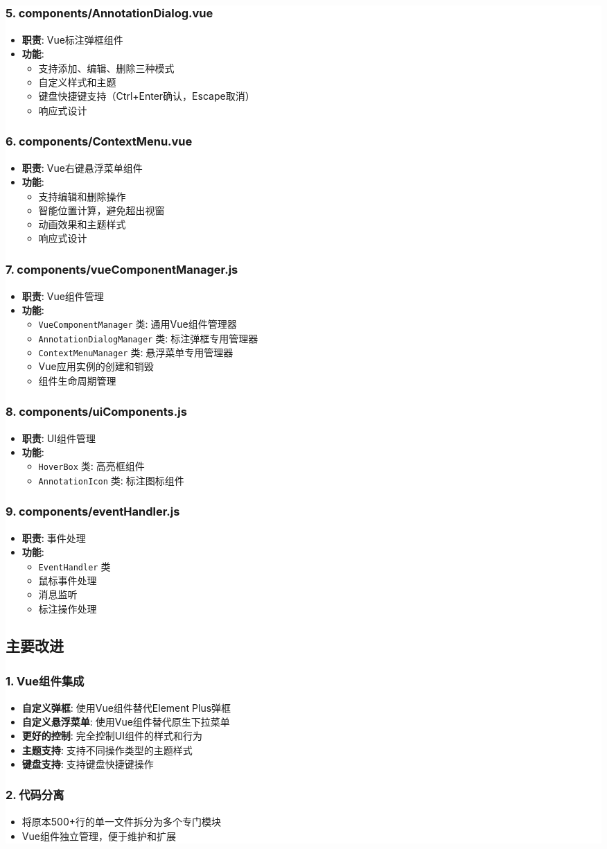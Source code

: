 ### 5. components/AnnotationDialog.vue
- **职责**: Vue标注弹框组件
- **功能**:
  - 支持添加、编辑、删除三种模式
  - 自定义样式和主题
  - 键盘快捷键支持（Ctrl+Enter确认，Escape取消）
  - 响应式设计

### 6. components/ContextMenu.vue
- **职责**: Vue右键悬浮菜单组件
- **功能**:
  - 支持编辑和删除操作
  - 智能位置计算，避免超出视窗
  - 动画效果和主题样式
  - 响应式设计

### 7. components/vueComponentManager.js
- **职责**: Vue组件管理
- **功能**:
  - `VueComponentManager` 类: 通用Vue组件管理器
  - `AnnotationDialogManager` 类: 标注弹框专用管理器
  - `ContextMenuManager` 类: 悬浮菜单专用管理器
  - Vue应用实例的创建和销毁
  - 组件生命周期管理

### 8. components/uiComponents.js
- **职责**: UI组件管理
- **功能**:
  - `HoverBox` 类: 高亮框组件
  - `AnnotationIcon` 类: 标注图标组件

### 9. components/eventHandler.js
- **职责**: 事件处理
- **功能**:
  - `EventHandler` 类
  - 鼠标事件处理
  - 消息监听
  - 标注操作处理

## 主要改进

### 1. Vue组件集成
- **自定义弹框**: 使用Vue组件替代Element Plus弹框
- **自定义悬浮菜单**: 使用Vue组件替代原生下拉菜单
- **更好的控制**: 完全控制UI组件的样式和行为
- **主题支持**: 支持不同操作类型的主题样式
- **键盘支持**: 支持键盘快捷键操作

### 2. 代码分离
- 将原本500+行的单一文件拆分为多个专门模块
- Vue组件独立管理，便于维护和扩展
